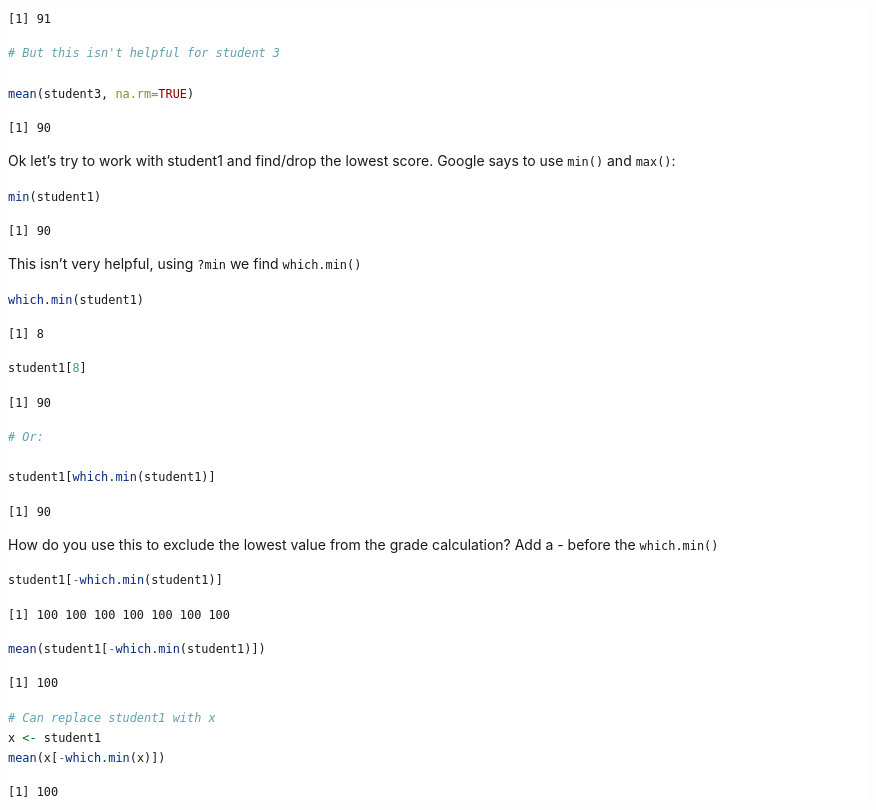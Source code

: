     [1] 91

``` r
# But this isn't helpful for student 3

mean(student3, na.rm=TRUE)
```

    [1] 90

Ok let’s try to work with student1 and find/drop the lowest score.
Google says to use `min()` and `max()`:

``` r
min(student1)
```

    [1] 90

This isn’t very helpful, using `?min` we find `which.min()`

``` r
which.min(student1)
```

    [1] 8

``` r
student1[8]
```

    [1] 90

``` r
# Or:

student1[which.min(student1)]
```

    [1] 90

How do you use this to exclude the lowest value from the grade
calculation? Add a - before the `which.min()`

``` r
student1[-which.min(student1)]
```

    [1] 100 100 100 100 100 100 100

``` r
mean(student1[-which.min(student1)])
```

    [1] 100

``` r
# Can replace student1 with x
x <- student1
mean(x[-which.min(x)])
```

    [1] 100
